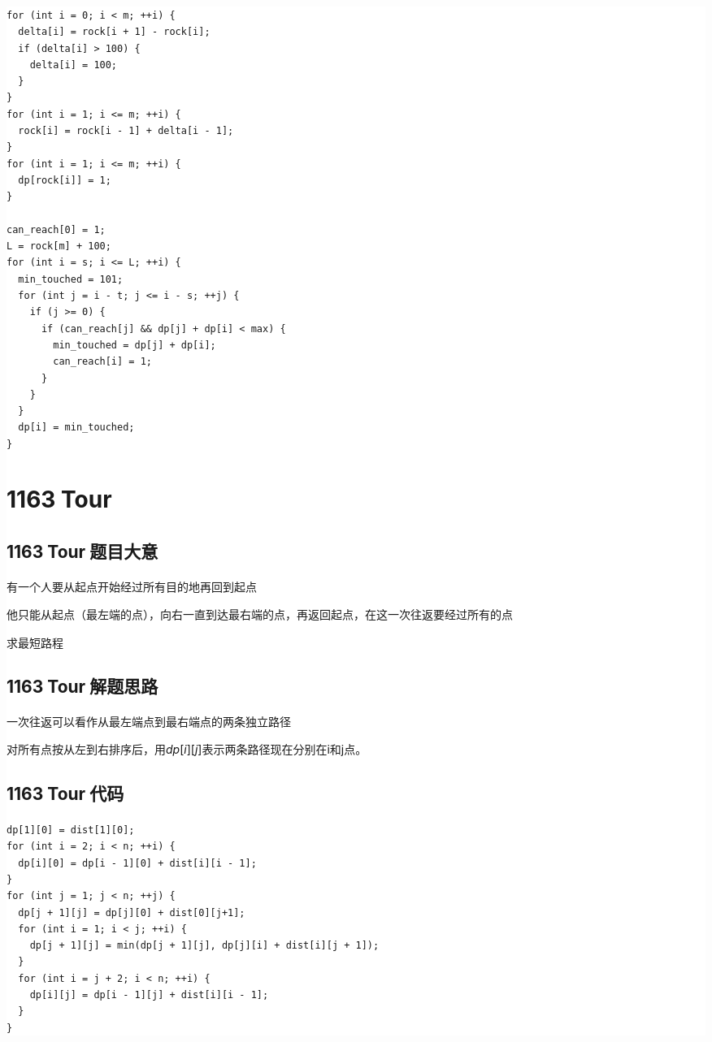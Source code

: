 ~~~{.cpp}
for (int i = 0; i < m; ++i) {
  delta[i] = rock[i + 1] - rock[i];
  if (delta[i] > 100) {
    delta[i] = 100;
  }
}
for (int i = 1; i <= m; ++i) {
  rock[i] = rock[i - 1] + delta[i - 1];
}
for (int i = 1; i <= m; ++i) {
  dp[rock[i]] = 1;
}

can_reach[0] = 1;
L = rock[m] + 100;
for (int i = s; i <= L; ++i) {
  min_touched = 101;
  for (int j = i - t; j <= i - s; ++j) {
    if (j >= 0) {
      if (can_reach[j] && dp[j] + dp[i] < max) {
        min_touched = dp[j] + dp[i];
        can_reach[i] = 1;
      }
    }
  }
  dp[i] = min_touched;
}
~~~

# 1163 Tour

## 1163 Tour    题目大意

有一个人要从起点开始经过所有目的地再回到起点

他只能从起点（最左端的点），向右一直到达最右端的点，再返回起点，在这一次往返要经过所有的点

求最短路程

## 1163 Tour    解题思路

一次往返可以看作从最左端点到最右端点的两条独立路径

对所有点按从左到右排序后，用$dp[i][j]$表示两条路径现在分别在i和j点。

## 1163 Tour    代码

~~~{.cpp}
dp[1][0] = dist[1][0];
for (int i = 2; i < n; ++i) {
  dp[i][0] = dp[i - 1][0] + dist[i][i - 1];
}
for (int j = 1; j < n; ++j) {
  dp[j + 1][j] = dp[j][0] + dist[0][j+1];
  for (int i = 1; i < j; ++i) {
    dp[j + 1][j] = min(dp[j + 1][j], dp[j][i] + dist[i][j + 1]);
  }
  for (int i = j + 2; i < n; ++i) {
    dp[i][j] = dp[i - 1][j] + dist[i][i - 1];
  }
}
~~~
